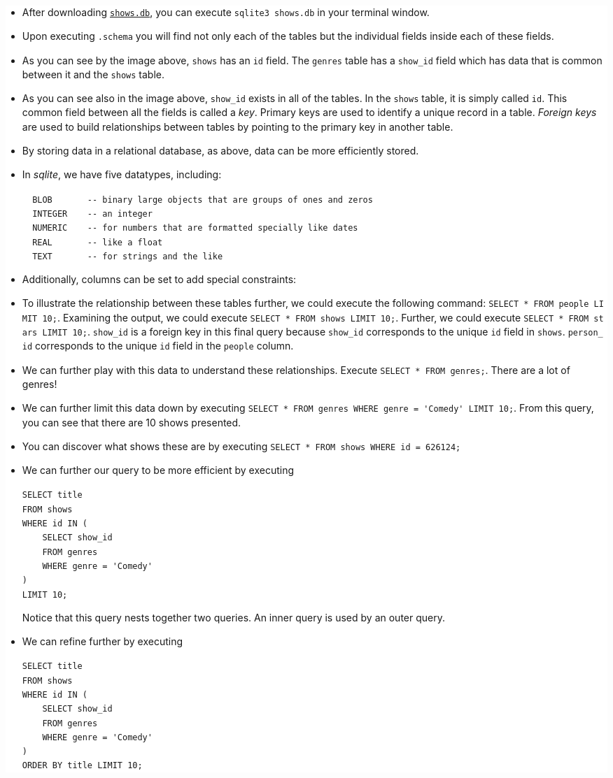 -   After downloading [`shows.db`](https://github.com/cs50/lectures/blob/2022/fall/7/src7/imdb/shows.db), you can execute `sqlite3 shows.db` in your terminal window.
-   Upon executing `.schema` you will find not only each of the tables but the individual fields inside each of these fields.
-   As you can see by the image above, `shows` has an `id` field. The `genres` table has a `show_id` field which has data that is common between it and the `shows` table.
-   As you can see also in the image above, `show_id` exists in all of the tables. In the `shows` table, it is simply called `id`. This common field between all the fields is called a _key_. Primary keys are used to identify a unique record in a table. _Foreign keys_ are used to build relationships between tables by pointing to the primary key in another table.
-   By storing data in a relational database, as above, data can be more efficiently stored.
-   In _sqlite_, we have five datatypes, including:

    ```
      BLOB       -- binary large objects that are groups of ones and zeros
      INTEGER    -- an integer
      NUMERIC    -- for numbers that are formatted specially like dates
      REAL       -- like a float
      TEXT       -- for strings and the like

    ```

-   Additionally, columns can be set to add special constraints:

-   To illustrate the relationship between these tables further, we could execute the following command: `SELECT * FROM people LIMIT 10;`. Examining the output, we could execute `SELECT * FROM shows LIMIT 10;`. Further, we could execute `SELECT * FROM stars LIMIT 10;`. `show_id` is a foreign key in this final query because `show_id` corresponds to the unique `id` field in `shows`. `person_id` corresponds to the unique `id` field in the `people` column.
-   We can further play with this data to understand these relationships. Execute `SELECT * FROM genres;`. There are a lot of genres!
-   We can further limit this data down by executing `SELECT * FROM genres WHERE genre = 'Comedy' LIMIT 10;`. From this query, you can see that there are 10 shows presented.
-   You can discover what shows these are by executing `SELECT * FROM shows WHERE id = 626124;`
-   We can further our query to be more efficient by executing

    ```
    SELECT title
    FROM shows
    WHERE id IN (
        SELECT show_id
        FROM genres
        WHERE genre = 'Comedy'
    )
    LIMIT 10;

    ```

    Notice that this query nests together two queries. An inner query is used by an outer query.

-   We can refine further by executing

    ```
    SELECT title
    FROM shows
    WHERE id IN (
        SELECT show_id
        FROM genres
        WHERE genre = 'Comedy'
    )
    ORDER BY title LIMIT 10;

